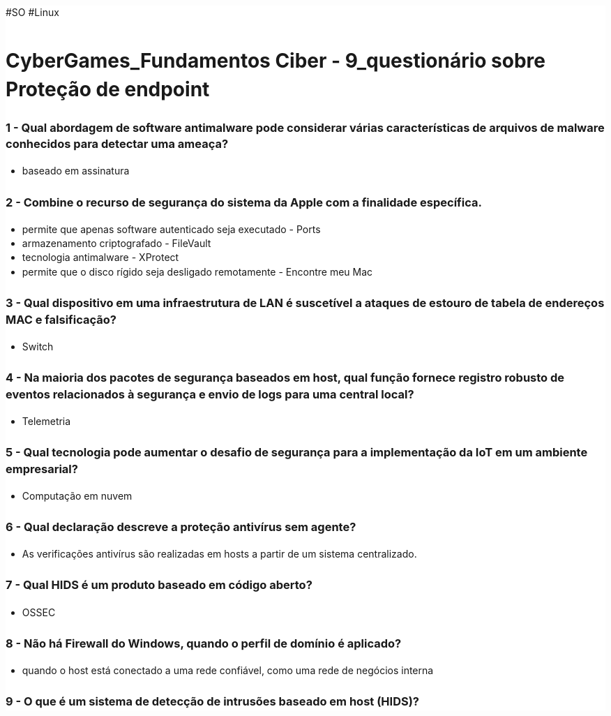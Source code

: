 #SO  #Linux  
# CyberGames_Fundamentos Ciber - 9_questionário sobre Proteção de endpoint

### 1 - Qual abordagem de software antimalware pode considerar várias características de arquivos de malware conhecidos para detectar uma ameaça?

- baseado em assinatura

### 2 - Combine o recurso de segurança do sistema da Apple com a finalidade específica.

- permite que apenas software autenticado seja executado - Ports
- armazenamento criptografado - FileVault
- tecnologia antimalware - XProtect
- permite que o disco rígido seja desligado remotamente - Encontre meu Mac

### 3 - Qual dispositivo em uma infraestrutura de LAN é suscetível a ataques de estouro de tabela de endereços MAC e falsificação?

- Switch

### 4 - Na maioria dos pacotes de segurança baseados em host, qual função fornece registro robusto de eventos relacionados à segurança e envio de logs para uma central local?

- Telemetria

### 5 - Qual tecnologia pode aumentar o desafio de segurança para a implementação da IoT em um ambiente empresarial?

- Computação em nuvem

### 6 - Qual declaração descreve a proteção antivírus sem agente?

- As verificações antivírus são realizadas em hosts a partir de um sistema centralizado.

### 7 - Qual HIDS é um produto baseado em código aberto?

- OSSEC

### 8 - Não há Firewall do Windows, quando o perfil de domínio é aplicado?

- quando o host está conectado a uma rede confiável, como uma rede de negócios interna

### 9 - O que é um sistema de detecção de intrusões baseado em host (HIDS)?
